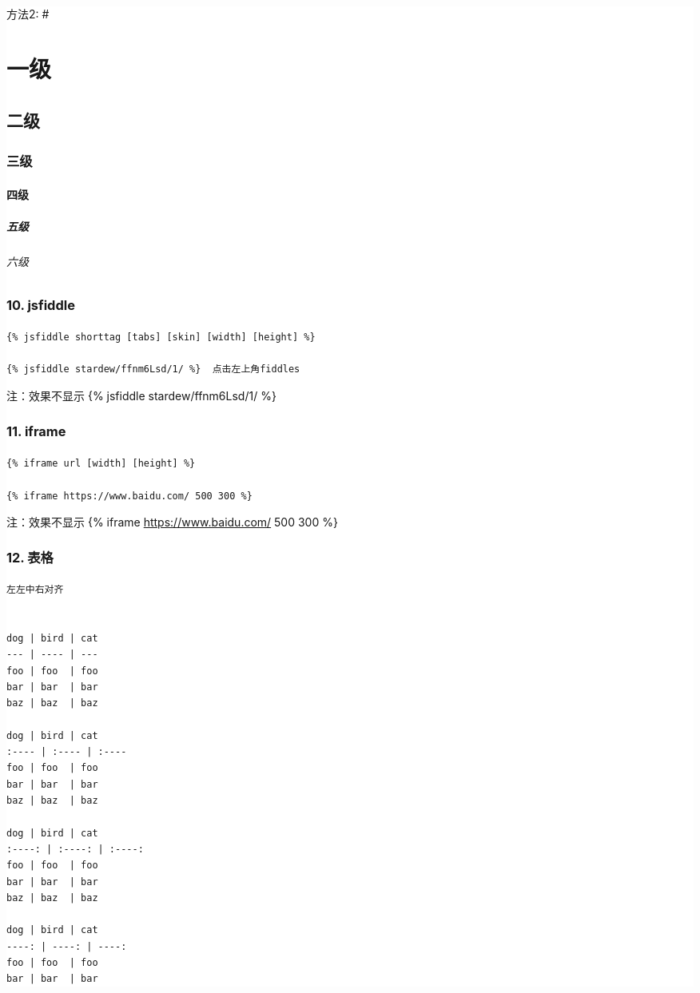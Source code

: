 方法2: #
# 一级
## 二级
### 三级
#### 四级
##### 五级
###### 六级



### 10. jsfiddle

```
{% jsfiddle shorttag [tabs] [skin] [width] [height] %}

{% jsfiddle stardew/ffnm6Lsd/1/ %}  点击左上角fiddles
```

注：效果不显示
{% jsfiddle stardew/ffnm6Lsd/1/ %}



### 11. iframe


```
{% iframe url [width] [height] %}

{% iframe https://www.baidu.com/ 500 300 %}
```

注：效果不显示
{% iframe https://www.baidu.com/ 500 300 %}


### 12. 表格

```
左左中右对齐


dog | bird | cat
--- | ---- | ---
foo | foo  | foo
bar | bar  | bar
baz | baz  | baz

dog | bird | cat
:---- | :---- | :----
foo | foo  | foo
bar | bar  | bar
baz | baz  | baz

dog | bird | cat
:----: | :----: | :----:
foo | foo  | foo
bar | bar  | bar
baz | baz  | baz

dog | bird | cat
----: | ----: | ----:
foo | foo  | foo
bar | bar  | bar
```